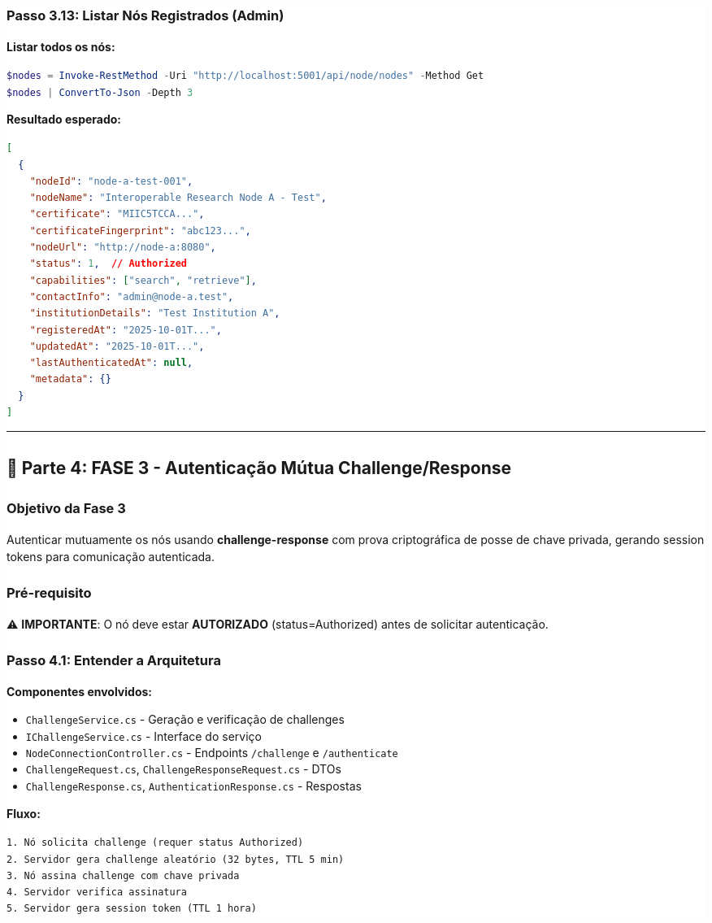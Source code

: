### Passo 3.13: Listar Nós Registrados (Admin)

**Listar todos os nós:**
```powershell
$nodes = Invoke-RestMethod -Uri "http://localhost:5001/api/node/nodes" -Method Get
$nodes | ConvertTo-Json -Depth 3
```

**Resultado esperado:**
```json
[
  {
    "nodeId": "node-a-test-001",
    "nodeName": "Interoperable Research Node A - Test",
    "certificate": "MIIC5TCCA...",
    "certificateFingerprint": "abc123...",
    "nodeUrl": "http://node-a:8080",
    "status": 1,  // Authorized
    "capabilities": ["search", "retrieve"],
    "contactInfo": "admin@node-a.test",
    "institutionDetails": "Test Institution A",
    "registeredAt": "2025-10-01T...",
    "updatedAt": "2025-10-01T...",
    "lastAuthenticatedAt": null,
    "metadata": {}
  }
]
```

---

## 🔐 Parte 4: FASE 3 - Autenticação Mútua Challenge/Response

### Objetivo da Fase 3
Autenticar mutuamente os nós usando **challenge-response** com prova criptográfica de posse de chave privada, gerando session tokens para comunicação autenticada.

### Pré-requisito
⚠️ **IMPORTANTE**: O nó deve estar **AUTORIZADO** (status=Authorized) antes de solicitar autenticação.

### Passo 4.1: Entender a Arquitetura

**Componentes envolvidos:**
- `ChallengeService.cs` - Geração e verificação de challenges
- `IChallengeService.cs` - Interface do serviço
- `NodeConnectionController.cs` - Endpoints `/challenge` e `/authenticate`
- `ChallengeRequest.cs`, `ChallengeResponseRequest.cs` - DTOs
- `ChallengeResponse.cs`, `AuthenticationResponse.cs` - Respostas

**Fluxo:**
```
1. Nó solicita challenge (requer status Authorized)
2. Servidor gera challenge aleatório (32 bytes, TTL 5 min)
3. Nó assina challenge com chave privada
4. Servidor verifica assinatura
5. Servidor gera session token (TTL 1 hora)
```
